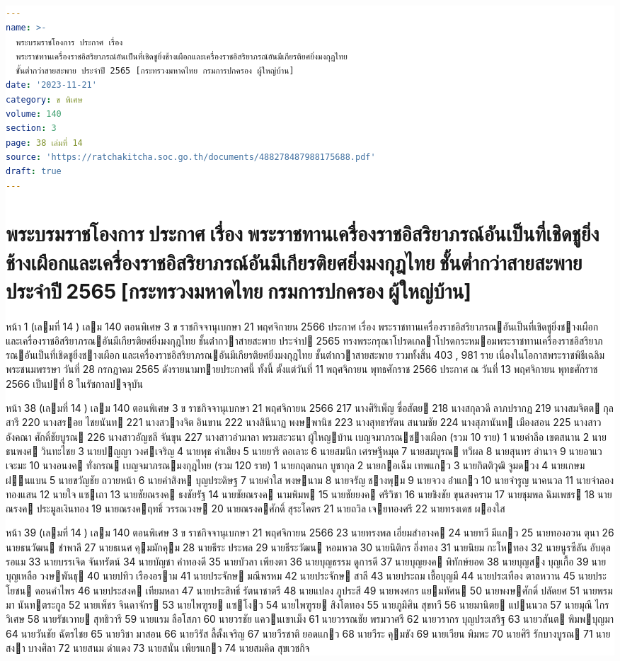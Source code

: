 ```yaml
---
name: >-
  พระบรมราชโองการ ประกาศ เรื่อง
  พระราชทานเครื่องราชอิสริยาภรณ์อันเป็นที่เชิดชูยิ่งช้างเผือกและเครื่องราชอิสริยาภรณ์อันมีเกียรติยศยิ่งมงกุฎไทย
  ชั้นต่ำกว่าสายสะพาย ประจำปี 2565 [กระทรวงมหาดไทย กรมการปกครอง ผู้ใหญ่บ้าน]
date: '2023-11-21'
category: ข พิเศษ
volume: 140
section: 3
page: 38 เล่มที่ 14
source: 'https://ratchakitcha.soc.go.th/documents/488278487988175688.pdf'
draft: true
---
```


# พระบรมราชโองการ ประกาศ เรื่อง พระราชทานเครื่องราชอิสริยาภรณ์อันเป็นที่เชิดชูยิ่งช้างเผือกและเครื่องราชอิสริยาภรณ์อันมีเกียรติยศยิ่งมงกุฎไทย ชั้นต่ำกว่าสายสะพาย ประจำปี 2565 [กระทรวงมหาดไทย กรมการปกครอง ผู้ใหญ่บ้าน]

หน้า 1 (เลมที่ 14 ) เลม 140 ตอนพิเศษ 3 ข ราชกิจจานุเบกษา 21 พฤศจิกายน 2566 ประกาศ เรื่อง พระราชทานเครื่องราชอิสริยาภรณอันเป็นที่เชิดชูยิ่งชางเผือก และเครื่องราชอิสริยาภรณอันมีเกียรติยศยิ่งมงกุฎไทย ชั้นต่ํากวาสายสะพาย ประจําป 2565 ทรงพระกรุณาโปรดเกลาโปรดกระหมอมพระราชทานเครื่องราชอิสริยาภรณอันเป็นที่เชิดชูยิ่งชางเผือก และเครื่องราชอิสริยาภรณอันมีเกียรติยศยิ่งมงกุฎไทย ชั้นต่ํากวาสายสะพาย รวมทั้งสิ้น 403 , 981 ราย เนื่องในโอกาสพระราชพิธีเฉลิมพระชนมพรรษา วันที่ 28 กรกฎาคม 2565 ดังรายนามทายประกาศนี้ ทั้งนี้ ตั้งแต่วันที่ 11 พฤศจิกายน พุทธศักราช 2566 ประกาศ ณ วันที่ 13 พฤศจิกายน พุทธศักราช 2566 เป็นปที่ 8 ในรัชกาลปจจุบัน

หน้า 38 (เลมที่ 14 ) เลม 140 ตอนพิเศษ 3 ข ราชกิจจานุเบกษา 21 พฤศจิกายน 2566 217 นางศิริเพ็ญ ซื่อสัตย 218 นางสกุลวดี ลาภปรากฎ 219 นางสมจิตต กุลสารี 220 นางสรอย ไชยนันท 221 นางสวางจิต อินขาน 222 นางสินีนาฏ พงษพานิช 223 นางสุทธารัตน สนามชัย 224 นางสุภานันท เมืองสอน 225 นางสาวอังคณา ศักดิ์ชัยบูรณ 226 นางสาวอัญชลี จันขุน 227 นางสาวอํามาลา พรมสะวะนา ผู้ใหญบ้าน เบญจมาภรณชางเผือก (รวม 10 ราย) 1 นายคําลือ เขตสนาน 2 นายธนพงศ วินทะไชย 3 นายปญญา วงศเจริญ 4 นายพุธ คําเสียง 5 นายยารี ดอเลาะ 6 นายสมนึก เศรษฐีหมุด 7 นายสมบูรณ ทวีผล 8 นายสุนทร อํานาจ 9 นายอาแว เจะมะ 10 นางอนงค ทั่งกรณ เบญจมาภรณมงกุฎไทย (รวม 120 ราย) 1 นายกฤตกนก บูชากุล 2 นายกอเฉ็ม เทพแกว 3 นายกิตติวุฒิ จูมดวง 4 นายเกษม ฝนแบน 5 นายขวัญชัย ถวายหน้า 6 นายคําสิงห บุญประดิษฐ 7 นายคําใส พงษนาม 8 นายจรัญ ชางพุม 9 นายจวง อ่ําแกว 10 นายจํารูญ นาคนวล 11 นายจําลอง ทองแสน 12 นายใจ แซเถา 13 นายชัยณรงค ธงชัยรัฐ 14 นายชัยณรงค นามพิมพ 15 นายชัยยงค ศรีวิชา 16 นายชิงชัย ขุนสงคราม 17 นายชุมพล ฉิมเพชร 18 นายณรงค ประมูลเงินทอง 19 นายณรงคฤทธิ์ วรรณวงษ 20 นายณรงคศักดิ์ สุระโคตร 21 นายถวิล เจยทองศรี 22 นายทรงเดช ผองใส

หน้า 39 (เลมที่ 14 ) เลม 140 ตอนพิเศษ 3 ข ราชกิจจานุเบกษา 21 พฤศจิกายน 2566 23 นายทรงพล เอี่ยมสําอางค 24 นายทวี มีแกว 25 นายทองอวน ตุนา 26 นายธนวัฒน ชําพาลี 27 นายธเนศ คุมมักคุม 28 นายธีระ ประพล 29 นายธีระวัฒน หอมหวล 30 นายนิติกร อึ่งทอง 31 นายนิยม กะโหทอง 32 นายนูรซีลัน อับดุลรอแม 33 นายบรรเจิด จันทรัตน์ 34 นายบัญชา คําทองดี 35 นายบัวลา เพียงตา 36 นายบุญธรรม ดูการดี 37 นายบุญยงค พิทักษ์ยอด 38 นายบุญสง บุญเกื้อ 39 นายบุญเหลือ วงษพันธุ 40 นายปทิว เรืองอราม 41 นายประจักษ มณีพรหม 42 นายประจักษ สาลี 43 นายประถม เชื้อบุญมี 44 นายประเทือง ตาลหวาน 45 นายประโยชน ดอนคําไพร 46 นายประสงค เทียมหลา 47 นายประสิทธิ์ รัตนาชาตรี 48 นายแปลง ภูประสี 49 นายพงศกร แยมทัศน 50 นายพงษศักดิ์ ปลัดยศ 51 นายพรมมา นันทตระกูล 52 นายเพ็ชร จินดาจักร 53 นายไพฑูรย แซโงว 54 นายไพฑูรย สิงโตทอง 55 นายภูมิศิน สุขทวี 56 นายมานิตย แปนนวล 57 นายมุณี ไกรวิเศษ 58 นายรัชเวทย สุทธิวารี 59 นายแรม ลือโสภา 60 นายวรชัย แควนเขาเม็ง 61 นายวรรณชัย พรมวาศรี 62 นายวรากร บุญประเสริฐ 63 นายวสันต พิมพบุญมา 64 นายวันชัย ฉัตรไชย 65 นายวิชา มาสอน 66 นายวิรัส ลี้ตั้งเจริญ 67 นายวีรชาติ ยอดแกว 68 นายวีระ คุมขัง 69 นายเวียน พิมพะ 70 นายศิริ รักบางบูรณ 71 นายสงา บางศิลา 72 นายสนม ดําแดง 73 นายสนั่น เพียรแกว 74 นายสมคิด สุขเวชกิจ
